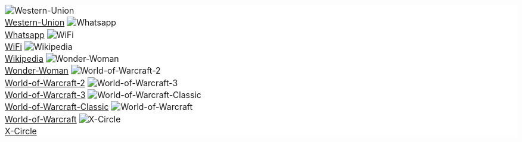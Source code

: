 <tr>
<td align="center">
<img src="/icons/Western-Union.svg" alt="Western-Union" width="50">
<br/>
<a href="/icons/Western-Union.svg">Western-Union</a>
</td>
<td align="center">
<img src="/icons/Whatsapp.svg" alt="Whatsapp" width="50">
<br/>
<a href="/icons/Whatsapp.svg">Whatsapp</a>
</td>
<td align="center">
<img src="/icons/WiFi.svg" alt="WiFi" width="50">
<br/>
<a href="/icons/WiFi.svg">WiFi</a>
</td>
<td align="center">
<img src="/icons/Wikipedia.svg" alt="Wikipedia" width="50">
<br/>
<a href="/icons/Wikipedia.svg">Wikipedia</a>
</td>
<td align="center">
<img src="/icons/Wonder-Woman.svg" alt="Wonder-Woman" width="50">
<br/>
<a href="/icons/Wonder-Woman.svg">Wonder-Woman</a>
</td>
</tr>

<tr>
<td align="center">
<img src="/icons/World-of-Warcraft-2.svg" alt="World-of-Warcraft-2" width="50">
<br/>
<a href="/icons/World-of-Warcraft-2.svg">World-of-Warcraft-2</a>
</td>
<td align="center">
<img src="/icons/World-of-Warcraft-3.svg" alt="World-of-Warcraft-3" width="50">
<br/>
<a href="/icons/World-of-Warcraft-3.svg">World-of-Warcraft-3</a>
</td>
<td align="center">
<img src="/icons/World-of-Warcraft-Classic.svg" alt="World-of-Warcraft-Classic" width="50">
<br/>
<a href="/icons/World-of-Warcraft-Classic.svg">World-of-Warcraft-Classic</a>
</td>
<td align="center">
<img src="/icons/World-of-Warcraft.svg" alt="World-of-Warcraft" width="50">
<br/>
<a href="/icons/World-of-Warcraft.svg">World-of-Warcraft</a>
</td>
<td align="center">
<img src="/icons/X-Circle.svg" alt="X-Circle" width="50">
<br/>
<a href="/icons/X-Circle.svg">X-Circle</a>
</td>
</tr>
